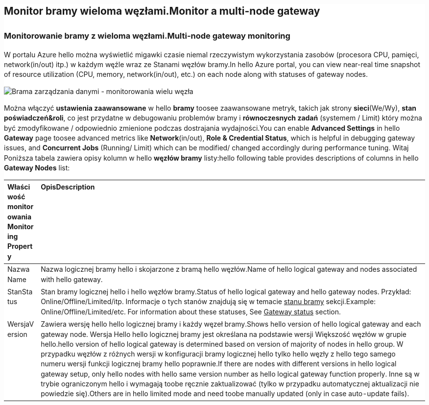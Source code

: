 
## <a name="monitor-a-multi-node-gateway"></a><span data-ttu-id="4c1ae-238">Monitor bramy wieloma węzłami.</span><span class="sxs-lookup"><span data-stu-id="4c1ae-238">Monitor a multi-node gateway</span></span>
### <a name="multi-node-gateway-monitoring"></a><span data-ttu-id="4c1ae-239">Monitorowanie bramy z wieloma węzłami.</span><span class="sxs-lookup"><span data-stu-id="4c1ae-239">Multi-node gateway monitoring</span></span>
<span data-ttu-id="4c1ae-240">W portalu Azure hello można wyświetlić migawki czasie niemal rzeczywistym wykorzystania zasobów (procesora CPU, pamięci, network(in/out) itp.) w każdym węźle wraz ze Stanami węzłów bramy.</span><span class="sxs-lookup"><span data-stu-id="4c1ae-240">In hello Azure portal, you can view near-real time snapshot of resource utilization (CPU, memory, network(in/out), etc.) on each node along with statuses of gateway nodes.</span></span> 

![Brama zarządzania danymi - monitorowania wielu węzła](media/data-factory-data-management-gateway-high-availability-scalability/data-factory-gateway-multi-node-monitoring.png)

<span data-ttu-id="4c1ae-242">Można włączyć **ustawienia zaawansowane** w hello **bramy** toosee zaawansowane metryk, takich jak strony **sieci**(We/Wy), **stan poświadczeń&roli**, co jest przydatne w debugowaniu problemów bramy i **równoczesnych zadań** (systemem / Limit) który można być zmodyfikowane / odpowiednio zmienione podczas dostrajania wydajności.</span><span class="sxs-lookup"><span data-stu-id="4c1ae-242">You can enable **Advanced Settings** in hello **Gateway** page toosee advanced metrics like **Network**(in/out), **Role & Credential Status**, which is helpful in debugging gateway issues, and **Concurrent Jobs** (Running/ Limit) which can be modified/ changed accordingly during performance tuning.</span></span> <span data-ttu-id="4c1ae-243">Witaj Poniższa tabela zawiera opisy kolumn w hello **węzłów bramy** listy:</span><span class="sxs-lookup"><span data-stu-id="4c1ae-243">hello following table provides descriptions of columns in hello **Gateway Nodes** list:</span></span>  

<span data-ttu-id="4c1ae-244">Właściwość monitorowania</span><span class="sxs-lookup"><span data-stu-id="4c1ae-244">Monitoring Property</span></span> | <span data-ttu-id="4c1ae-245">Opis</span><span class="sxs-lookup"><span data-stu-id="4c1ae-245">Description</span></span>
:------------------ | :---------- 
<span data-ttu-id="4c1ae-246">Nazwa</span><span class="sxs-lookup"><span data-stu-id="4c1ae-246">Name</span></span> | <span data-ttu-id="4c1ae-247">Nazwa logicznej bramy hello i skojarzone z bramą hello węzłów.</span><span class="sxs-lookup"><span data-stu-id="4c1ae-247">Name of hello logical gateway and nodes associated with hello gateway.</span></span>  
<span data-ttu-id="4c1ae-248">Stan</span><span class="sxs-lookup"><span data-stu-id="4c1ae-248">Status</span></span> | <span data-ttu-id="4c1ae-249">Stan bramy logicznej hello i hello węzłów bramy.</span><span class="sxs-lookup"><span data-stu-id="4c1ae-249">Status of hello logical gateway and hello gateway nodes.</span></span> <span data-ttu-id="4c1ae-250">Przykład: Online/Offline/Limited/itp. Informacje o tych stanów znajdują się w temacie [stanu bramy](#gateway-status) sekcji.</span><span class="sxs-lookup"><span data-stu-id="4c1ae-250">Example: Online/Offline/Limited/etc. For information about these statuses, See [Gateway status](#gateway-status) section.</span></span> 
<span data-ttu-id="4c1ae-251">Wersja</span><span class="sxs-lookup"><span data-stu-id="4c1ae-251">Version</span></span> | <span data-ttu-id="4c1ae-252">Zawiera wersję hello hello logicznej bramy i każdy węzeł bramy.</span><span class="sxs-lookup"><span data-stu-id="4c1ae-252">Shows hello version of hello logical gateway and each gateway node.</span></span> <span data-ttu-id="4c1ae-253">Wersja Hello hello logicznej bramy jest określana na podstawie wersji Większość węzłów w grupie hello.</span><span class="sxs-lookup"><span data-stu-id="4c1ae-253">hello version of hello logical gateway is determined based on version of majority of nodes in hello group.</span></span> <span data-ttu-id="4c1ae-254">W przypadku węzłów z różnych wersji w konfiguracji bramy logicznej hello tylko hello węzły z hello tego samego numeru wersji funkcji logicznej bramy hello poprawnie.</span><span class="sxs-lookup"><span data-stu-id="4c1ae-254">If there are nodes with different versions in hello logical gateway setup, only hello nodes with hello same version number as hello logical gateway function properly.</span></span> <span data-ttu-id="4c1ae-255">Inne są w trybie ograniczonym hello i wymagają toobe ręcznie zaktualizować (tylko w przypadku automatycznej aktualizacji nie powiedzie się).</span><span class="sxs-lookup"><span data-stu-id="4c1ae-255">Others are in hello limited mode and need toobe manually updated (only in case auto-update fails).</span></span> 